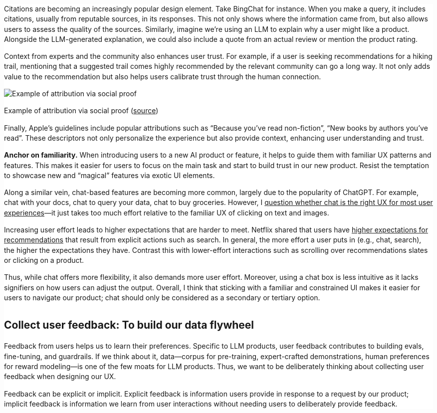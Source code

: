 Citations are becoming an increasingly popular design element. Take BingChat for instance. When you make a query, it includes citations, usually from reputable sources, in its responses. This not only shows where the information came from, but also allows users to assess the quality of the sources. Similarly, imagine we’re using an LLM to explain why a user might like a product. Alongside the LLM-generated explanation, we could also include a quote from an actual review or mention the product rating.

Context from experts and the community also enhances user trust. For example, if a user is seeking recommendations for a hiking trail, mentioning that a suggested trail comes highly recommended by the relevant community can go a long way. It not only adds value to the recommendation but also helps users calibrate trust through the human connection.

![Example of attribution via social proof](https://eugeneyan.com/assets/social-proof.jpg "Example of attribution via social proof")

Example of attribution via social proof ([source](https://pair.withgoogle.com/guidebook/patterns))

Finally, Apple’s guidelines include popular attributions such as “Because you’ve read non-fiction”, “New books by authors you’ve read”. These descriptors not only personalize the experience but also provide context, enhancing user understanding and trust.

**Anchor on familiarity.** When introducing users to a new AI product or feature, it helps to guide them with familiar UX patterns and features. This makes it easier for users to focus on the main task and start to build trust in our new product. Resist the temptation to showcase new and “magical” features via exotic UI elements.

Along a similar vein, chat-based features are becoming more common, largely due to the popularity of ChatGPT. For example, chat with your docs, chat to query your data, chat to buy groceries. However, I [question whether chat is the right UX for most user experiences](https://eugeneyan.com/writing/llm-ux/)—it just takes too much effort relative to the familiar UX of clicking on text and images.

Increasing user effort leads to higher expectations that are harder to meet. Netflix shared that users have [higher expectations for recommendations](https://slideslive.com/38934788/a-human-perspective-on-algorithmic-similarity?ref=folder-59726) that result from explicit actions such as search. In general, the more effort a user puts in (e.g., chat, search), the higher the expectations they have. Contrast this with lower-effort interactions such as scrolling over recommendations slates or clicking on a product.

Thus, while chat offers more flexibility, it also demands more user effort. Moreover, using a chat box is less intuitive as it lacks signifiers on how users can adjust the output. Overall, I think that sticking with a familiar and constrained UI makes it easier for users to navigate our product; chat should only be considered as a secondary or tertiary option.

## Collect user feedback: To build our data flywheel[](https://eugeneyan.com/writing/llm-patterns/?utm_source=tldrnewsletter#collect-user-feedback-to-build-our-data-flywheel)

Feedback from users helps us to learn their preferences. Specific to LLM products, user feedback contributes to building evals, fine-tuning, and guardrails. If we think about it, data—corpus for pre-training, expert-crafted demonstrations, human preferences for reward modeling—is one of the few moats for LLM products. Thus, we want to be deliberately thinking about collecting user feedback when designing our UX.

Feedback can be explicit or implicit. Explicit feedback is information users provide in response to a request by our product; implicit feedback is information we learn from user interactions without needing users to deliberately provide feedback.
